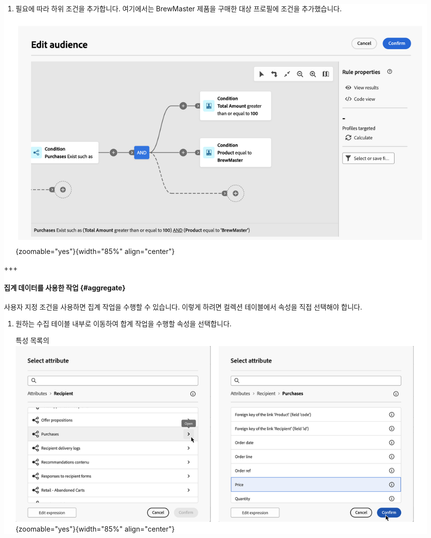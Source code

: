 1. 필요에 따라 하위 조건을 추가합니다. 여기에서는 BrewMaster 제품을 구매한 대상 프로필에 조건을 추가했습니다.

   ![하위 조건의 예](assets/custom-condition-1-N.png){zoomable="yes"}{width="85%" align="center"}

+++

#### 집계 데이터를 사용한 작업 {#aggregate}

사용자 지정 조건을 사용하면 집계 작업을 수행할 수 있습니다. 이렇게 하려면 컬렉션 테이블에서 속성을 직접 선택해야 합니다.

1. 원하는 수집 테이블 내부로 이동하여 합계 작업을 수행할 속성을 선택합니다.

   특성 목록의 ![스크린샷](assets/aggregate-attribute.png){zoomable="yes"}{width="85%" align="center"}
